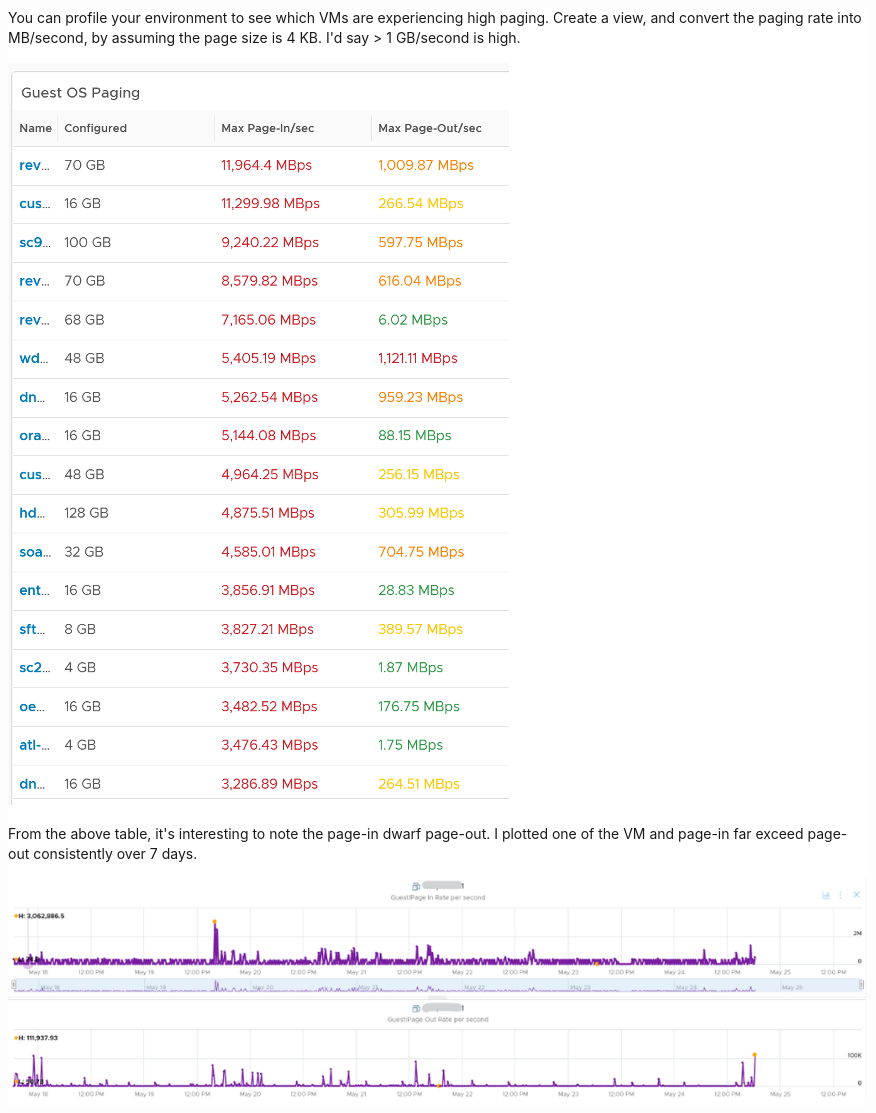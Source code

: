 You can profile your environment to see which VMs are experiencing high paging. Create a view, and convert the paging rate into MB/second, by assuming the page size is 4 KB. I'd say > 1 GB/second is high.

![Page in and page out rates](2.3.3-fig-9.png)

From the above table, it's interesting to note the page-in dwarf page-out. I plotted one of the VM and page-in far exceed page-out consistently over 7 days.

![Page in and page out over 7 days](2.3.3-fig-10.png)
